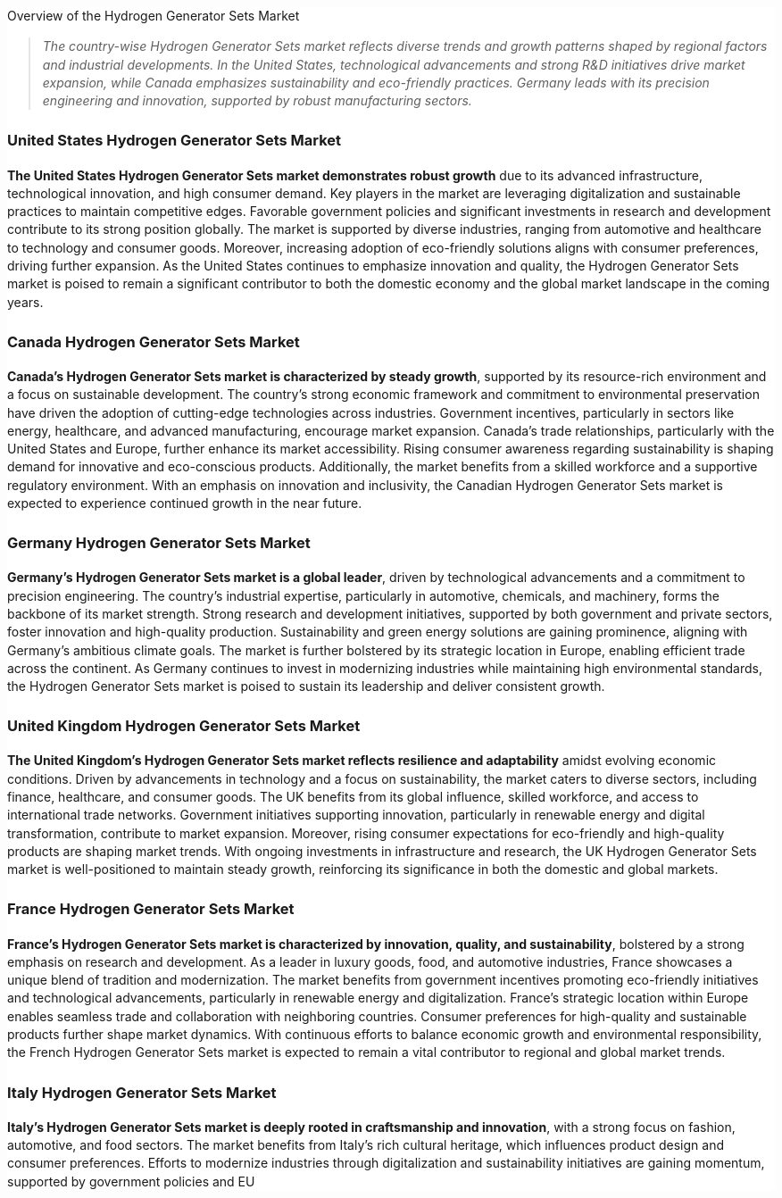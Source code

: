 Overview of the Hydrogen Generator Sets Market<br /></span></h1><blockquote><p><em><span class="">The country-wise Hydrogen Generator Sets market reflects diverse trends and growth patterns shaped by regional factors and industrial developments. In the United States, technological advancements and strong R&amp;D initiatives drive market expansion, while Canada emphasizes sustainability and eco-friendly practices. Germany leads with its precision engineering and innovation, supported by robust manufacturing sectors.</span></em></p></blockquote><h3><strong>United States Hydrogen Generator Sets Market</strong></h3><p><strong>The United States Hydrogen Generator Sets market demonstrates robust growth</strong> due to its advanced infrastructure, technological innovation, and high consumer demand. Key players in the market are leveraging digitalization and sustainable practices to maintain competitive edges. Favorable government policies and significant investments in research and development contribute to its strong position globally. The market is supported by diverse industries, ranging from automotive and healthcare to technology and consumer goods. Moreover, increasing adoption of eco-friendly solutions aligns with consumer preferences, driving further expansion. As the United States continues to emphasize innovation and quality, the Hydrogen Generator Sets market is poised to remain a significant contributor to both the domestic economy and the global market landscape in the coming years.</p><h3><strong>Canada Hydrogen Generator Sets Market</strong></h3><p><strong>Canada&rsquo;s Hydrogen Generator Sets market is characterized by steady growth</strong>, supported by its resource-rich environment and a focus on sustainable development. The country&rsquo;s strong economic framework and commitment to environmental preservation have driven the adoption of cutting-edge technologies across industries. Government incentives, particularly in sectors like energy, healthcare, and advanced manufacturing, encourage market expansion. Canada&rsquo;s trade relationships, particularly with the United States and Europe, further enhance its market accessibility. Rising consumer awareness regarding sustainability is shaping demand for innovative and eco-conscious products. Additionally, the market benefits from a skilled workforce and a supportive regulatory environment. With an emphasis on innovation and inclusivity, the Canadian Hydrogen Generator Sets market is expected to experience continued growth in the near future.</p><h3><strong>Germany Hydrogen Generator Sets Market</strong></h3><p><strong>Germany&rsquo;s Hydrogen Generator Sets market is a global leader</strong>, driven by technological advancements and a commitment to precision engineering. The country&rsquo;s industrial expertise, particularly in automotive, chemicals, and machinery, forms the backbone of its market strength. Strong research and development initiatives, supported by both government and private sectors, foster innovation and high-quality production. Sustainability and green energy solutions are gaining prominence, aligning with Germany&rsquo;s ambitious climate goals. The market is further bolstered by its strategic location in Europe, enabling efficient trade across the continent. As Germany continues to invest in modernizing industries while maintaining high environmental standards, the Hydrogen Generator Sets market is poised to sustain its leadership and deliver consistent growth.</p><h3><strong>United Kingdom Hydrogen Generator Sets Market</strong></h3><p><strong>The United Kingdom&rsquo;s Hydrogen Generator Sets market reflects resilience and adaptability</strong> amidst evolving economic conditions. Driven by advancements in technology and a focus on sustainability, the market caters to diverse sectors, including finance, healthcare, and consumer goods. The UK benefits from its global influence, skilled workforce, and access to international trade networks. Government initiatives supporting innovation, particularly in renewable energy and digital transformation, contribute to market expansion. Moreover, rising consumer expectations for eco-friendly and high-quality products are shaping market trends. With ongoing investments in infrastructure and research, the UK Hydrogen Generator Sets market is well-positioned to maintain steady growth, reinforcing its significance in both the domestic and global markets.</p><h3><strong>France Hydrogen Generator Sets Market</strong></h3><p><strong>France&rsquo;s Hydrogen Generator Sets market is characterized by innovation, quality, and sustainability</strong>, bolstered by a strong emphasis on research and development. As a leader in luxury goods, food, and automotive industries, France showcases a unique blend of tradition and modernization. The market benefits from government incentives promoting eco-friendly initiatives and technological advancements, particularly in renewable energy and digitalization. France&rsquo;s strategic location within Europe enables seamless trade and collaboration with neighboring countries. Consumer preferences for high-quality and sustainable products further shape market dynamics. With continuous efforts to balance economic growth and environmental responsibility, the French Hydrogen Generator Sets market is expected to remain a vital contributor to regional and global market trends.</p><h3><strong>Italy Hydrogen Generator Sets Market</strong></h3><p><strong>Italy&rsquo;s Hydrogen Generator Sets market is deeply rooted in craftsmanship and innovation</strong>, with a strong focus on fashion, automotive, and food sectors. The market benefits from Italy&rsquo;s rich cultural heritage, which influences product design and consumer preferences. Efforts to modernize industries through digitalization and sustainability initiatives are gaining momentum, supported by government policies and EU